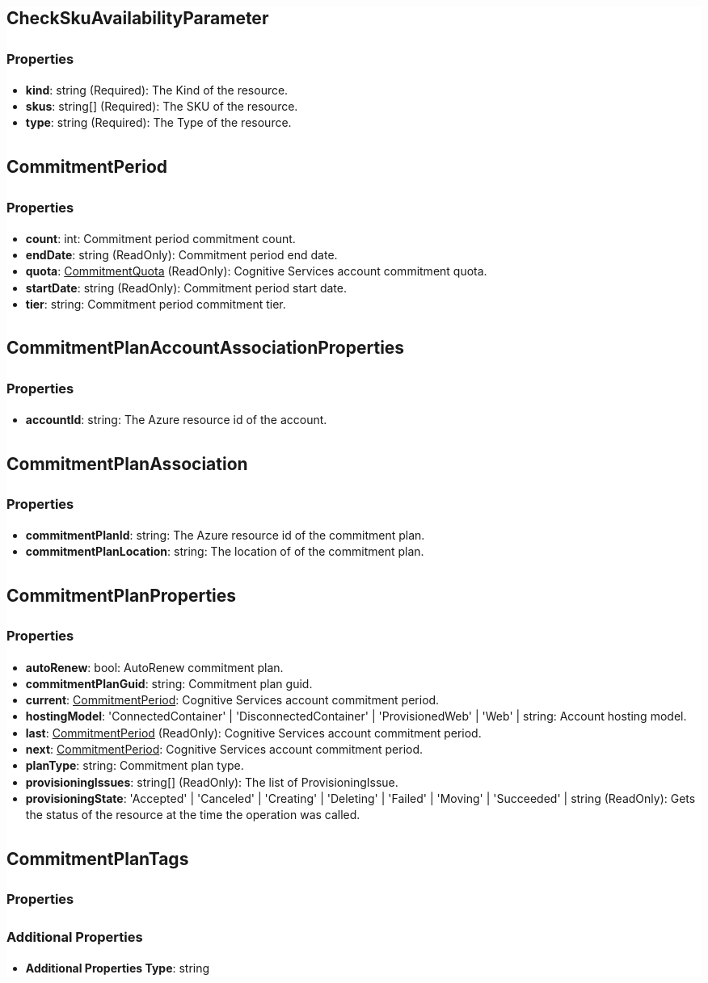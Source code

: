 ## CheckSkuAvailabilityParameter
### Properties
* **kind**: string (Required): The Kind of the resource.
* **skus**: string[] (Required): The SKU of the resource.
* **type**: string (Required): The Type of the resource.

## CommitmentPeriod
### Properties
* **count**: int: Commitment period commitment count.
* **endDate**: string (ReadOnly): Commitment period end date.
* **quota**: [CommitmentQuota](#commitmentquota) (ReadOnly): Cognitive Services account commitment quota.
* **startDate**: string (ReadOnly): Commitment period start date.
* **tier**: string: Commitment period commitment tier.

## CommitmentPlanAccountAssociationProperties
### Properties
* **accountId**: string: The Azure resource id of the account.

## CommitmentPlanAssociation
### Properties
* **commitmentPlanId**: string: The Azure resource id of the commitment plan.
* **commitmentPlanLocation**: string: The location of of the commitment plan.

## CommitmentPlanProperties
### Properties
* **autoRenew**: bool: AutoRenew commitment plan.
* **commitmentPlanGuid**: string: Commitment plan guid.
* **current**: [CommitmentPeriod](#commitmentperiod): Cognitive Services account commitment period.
* **hostingModel**: 'ConnectedContainer' | 'DisconnectedContainer' | 'ProvisionedWeb' | 'Web' | string: Account hosting model.
* **last**: [CommitmentPeriod](#commitmentperiod) (ReadOnly): Cognitive Services account commitment period.
* **next**: [CommitmentPeriod](#commitmentperiod): Cognitive Services account commitment period.
* **planType**: string: Commitment plan type.
* **provisioningIssues**: string[] (ReadOnly): The list of ProvisioningIssue.
* **provisioningState**: 'Accepted' | 'Canceled' | 'Creating' | 'Deleting' | 'Failed' | 'Moving' | 'Succeeded' | string (ReadOnly): Gets the status of the resource at the time the operation was called.

## CommitmentPlanTags
### Properties
### Additional Properties
* **Additional Properties Type**: string
